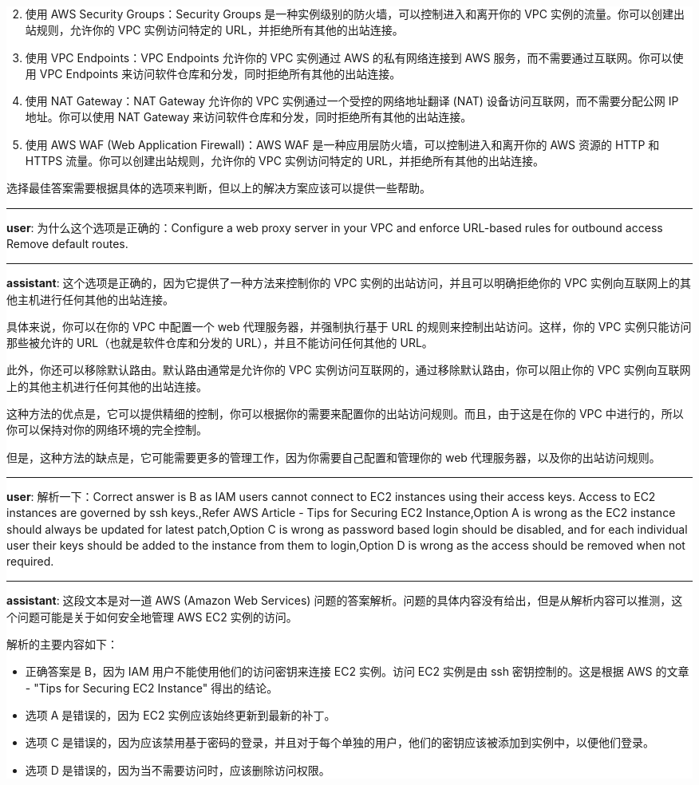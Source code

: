 2. 使用 AWS Security Groups：Security Groups 是一种实例级别的防火墙，可以控制进入和离开你的 VPC 实例的流量。你可以创建出站规则，允许你的 VPC 实例访问特定的 URL，并拒绝所有其他的出站连接。

3. 使用 VPC Endpoints：VPC Endpoints 允许你的 VPC 实例通过 AWS 的私有网络连接到 AWS 服务，而不需要通过互联网。你可以使用 VPC Endpoints 来访问软件仓库和分发，同时拒绝所有其他的出站连接。

4. 使用 NAT Gateway：NAT Gateway 允许你的 VPC 实例通过一个受控的网络地址翻译 (NAT) 设备访问互联网，而不需要分配公网 IP 地址。你可以使用 NAT Gateway 来访问软件仓库和分发，同时拒绝所有其他的出站连接。

5. 使用 AWS WAF (Web Application Firewall)：AWS WAF 是一种应用层防火墙，可以控制进入和离开你的 AWS 资源的 HTTP 和 HTTPS 流量。你可以创建出站规则，允许你的 VPC 实例访问特定的 URL，并拒绝所有其他的出站连接。

选择最佳答案需要根据具体的选项来判断，但以上的解决方案应该可以提供一些帮助。

--------------------

**user**:
为什么这个选项是正确的：Configure a web proxy server in your VPC and enforce URL-based rules for outbound access Remove default routes.

--------------------

**assistant**:
这个选项是正确的，因为它提供了一种方法来控制你的 VPC 实例的出站访问，并且可以明确拒绝你的 VPC 实例向互联网上的其他主机进行任何其他的出站连接。

具体来说，你可以在你的 VPC 中配置一个 web 代理服务器，并强制执行基于 URL 的规则来控制出站访问。这样，你的 VPC 实例只能访问那些被允许的 URL（也就是软件仓库和分发的 URL），并且不能访问任何其他的 URL。

此外，你还可以移除默认路由。默认路由通常是允许你的 VPC 实例访问互联网的，通过移除默认路由，你可以阻止你的 VPC 实例向互联网上的其他主机进行任何其他的出站连接。

这种方法的优点是，它可以提供精细的控制，你可以根据你的需要来配置你的出站访问规则。而且，由于这是在你的 VPC 中进行的，所以你可以保持对你的网络环境的完全控制。

但是，这种方法的缺点是，它可能需要更多的管理工作，因为你需要自己配置和管理你的 web 代理服务器，以及你的出站访问规则。

--------------------

**user**:
解析一下：Correct answer is B as IAM users cannot connect to EC2 instances using their access keys. Access to EC2 instances are governed by ssh keys.,Refer AWS Article - Tips for Securing EC2 Instance,Option A is wrong as the EC2 instance should always be updated for latest patch,Option C is wrong as password based login should be disabled, and for each individual user their keys should be added to the instance from them to login,Option D is wrong as the access should be removed when not required.



--------------------

**assistant**:
这段文本是对一道 AWS (Amazon Web Services) 问题的答案解析。问题的具体内容没有给出，但是从解析内容可以推测，这个问题可能是关于如何安全地管理 AWS EC2 实例的访问。

解析的主要内容如下：

- 正确答案是 B，因为 IAM 用户不能使用他们的访问密钥来连接 EC2 实例。访问 EC2 实例是由 ssh 密钥控制的。这是根据 AWS 的文章 - "Tips for Securing EC2 Instance" 得出的结论。

- 选项 A 是错误的，因为 EC2 实例应该始终更新到最新的补丁。

- 选项 C 是错误的，因为应该禁用基于密码的登录，并且对于每个单独的用户，他们的密钥应该被添加到实例中，以便他们登录。

- 选项 D 是错误的，因为当不需要访问时，应该删除访问权限。
